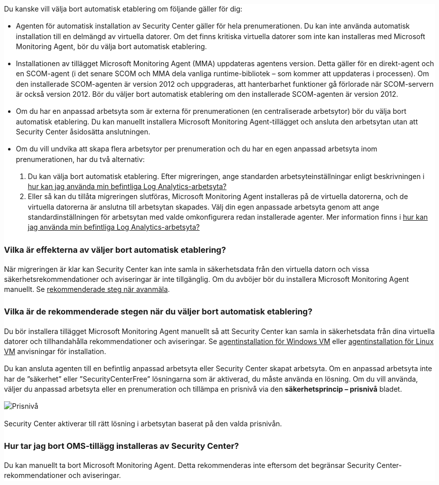 Du kanske vill välja bort automatisk etablering om följande gäller för dig:

- Agenten för automatisk installation av Security Center gäller för hela prenumerationen.  Du kan inte använda automatisk installation till en delmängd av virtuella datorer. Om det finns kritiska virtuella datorer som inte kan installeras med Microsoft Monitoring Agent, bör du välja bort automatisk etablering.
- Installationen av tillägget Microsoft Monitoring Agent (MMA) uppdateras agentens version. Detta gäller för en direkt-agent och en SCOM-agent (i det senare SCOM och MMA dela vanliga runtime-bibliotek – som kommer att uppdateras i processen). Om den installerade SCOM-agenten är version 2012 och uppgraderas, att hanterbarhet funktioner gå förlorade när SCOM-servern är också version 2012. Bör du väljer bort automatisk etablering om den installerade SCOM-agenten är version 2012.
- Om du har en anpassad arbetsyta som är externa för prenumerationen (en centraliserade arbetsytor) bör du välja bort automatisk etablering. Du kan manuellt installera Microsoft Monitoring Agent-tillägget och ansluta den arbetsytan utan att Security Center åsidosätta anslutningen.
- Om du vill undvika att skapa flera arbetsytor per prenumeration och du har en egen anpassad arbetsyta inom prenumerationen, har du två alternativ:

   1. Du kan välja bort automatisk etablering. Efter migreringen, ange standarden arbetsyteinställningar enligt beskrivningen i [hur kan jag använda min befintliga Log Analytics-arbetsyta?](#how-can-i-use-my-existing-log-analytics-workspace)
   2. Eller så kan du tillåta migreringen slutföras, Microsoft Monitoring Agent installeras på de virtuella datorerna, och de virtuella datorerna är anslutna till arbetsytan skapades. Välj din egen anpassade arbetsyta genom att ange standardinställningen för arbetsytan med valde omkonfigurera redan installerade agenter. Mer information finns i [hur kan jag använda min befintliga Log Analytics-arbetsyta?](#how-can-i-use-my-existing-log-analytics-workspace)

### <a name="what-are-the-implications-of-opting-out-of-automatic-provisioning"></a>Vilka är effekterna av väljer bort automatisk etablering?
När migreringen är klar kan Security Center kan inte samla in säkerhetsdata från den virtuella datorn och vissa säkerhetsrekommendationer och aviseringar är inte tillgänglig. Om du avböjer bör du installera Microsoft Monitoring Agent manuellt. Se [rekommenderade steg när avanmäla](#what-are-the-recommended-steps-when-opting-out-of-automatic-provisioning).

### <a name="what-are-the-recommended-steps-when-opting-out-of-automatic-provisioning"></a>Vilka är de rekommenderade stegen när du väljer bort automatisk etablering?

Du bör installera tillägget Microsoft Monitoring Agent manuellt så att Security Center kan samla in säkerhetsdata från dina virtuella datorer och tillhandahålla rekommendationer och aviseringar. Se [agentinstallation för Windows VM](../virtual-machines/extensions/oms-windows.md) eller [agentinstallation för Linux VM](../virtual-machines/extensions/oms-linux.md) anvisningar för installation.

Du kan ansluta agenten till en befintlig anpassad arbetsyta eller Security Center skapat arbetsyta. Om en anpassad arbetsyta inte har de ”säkerhet” eller ”SecurityCenterFree” lösningarna som är aktiverad, du måste använda en lösning. Om du vill använda, väljer du anpassad arbetsyta eller en prenumeration och tillämpa en prisnivå via den **säkerhetsprincip – prisnivå** bladet.

   ![Prisnivå][1]

Security Center aktiverar till rätt lösning i arbetsytan baserat på den valda prisnivån.

### Hur tar jag bort OMS-tillägg installeras av Security Center?<a name="remove-oms"></a>
Du kan manuellt ta bort Microsoft Monitoring Agent. Detta rekommenderas inte eftersom det begränsar Security Center-rekommendationer och aviseringar.


[1]: ./media/security-center-platform-migration-faq/pricing-tier.png
[2]: ./media/security-center-platform-migration-faq/data-collection.png
[3]: ./media/security-center-platform-migration-faq/remove-the-agent.png
[4]: ./media/security-center-platform-migration-faq/solutions.png
[5]: ./media/security-center-platform-migration-faq/use-another-workspace.png